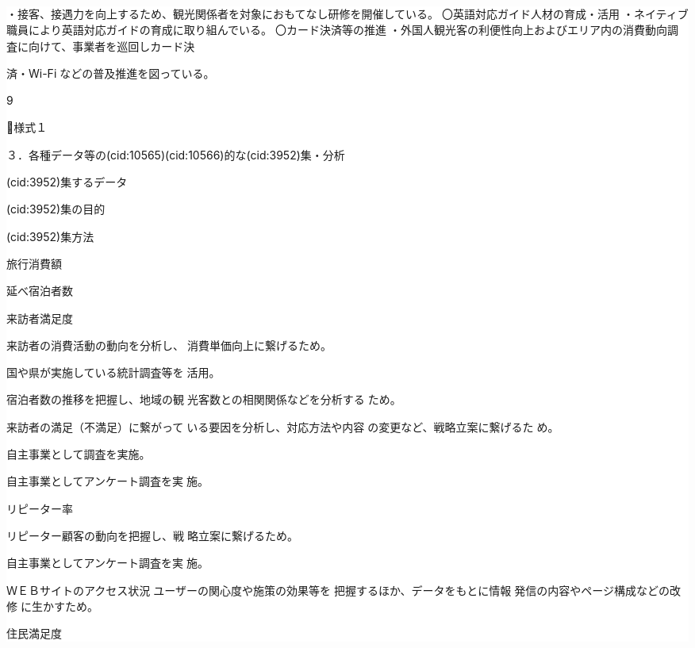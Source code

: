 ・接客、接遇力を向上するため、観光関係者を対象におもてなし研修を開催している。
〇英語対応ガイド人材の育成・活用
  ・ネイティブ職員により英語対応ガイドの育成に取り組んでいる。
〇カード決済等の推進
  ・外国人観光客の利便性向上およびエリア内の消費動向調査に向けて、事業者を巡回しカード決

済・Wi-Fi などの普及推進を図っている。

9

様式１

３．各種データ等の(cid:10565)(cid:10566)的な(cid:3952)集・分析

(cid:3952)集するデータ

(cid:3952)集の目的

(cid:3952)集方法

旅行消費額

延べ宿泊者数

来訪者満足度

来訪者の消費活動の動向を分析し、
消費単価向上に繋げるため。

国や県が実施している統計調査等を
活用。

宿泊者数の推移を把握し、地域の観
光客数との相関関係などを分析する
ため。

来訪者の満足（不満足）に繋がって
いる要因を分析し、対応方法や内容
の変更など、戦略立案に繋げるた
め。

自主事業として調査を実施。

自主事業としてアンケート調査を実
施。

リピーター率

リピーター顧客の動向を把握し、戦
略立案に繋げるため。

自主事業としてアンケート調査を実
施。

ＷＥＢサイトのアクセス状況  ユーザーの関心度や施策の効果等を
把握するほか、データをもとに情報
発信の内容やページ構成などの改修
に生かすため。

住民満足度
